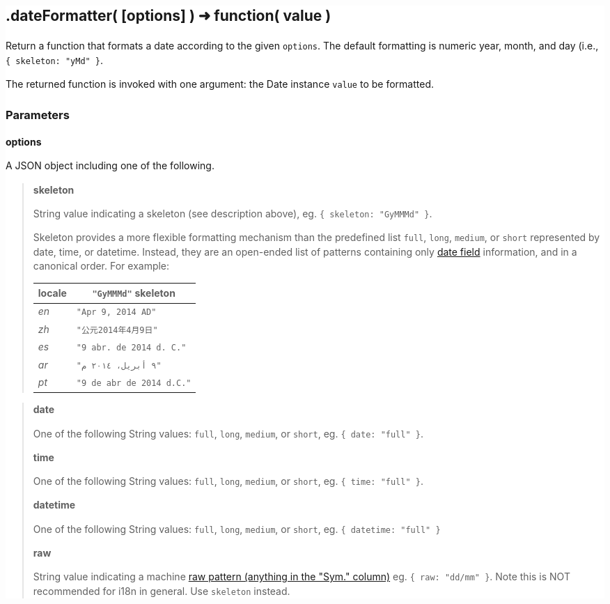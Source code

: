 ## .dateFormatter( [options] ) ➜ function( value )

Return a function that formats a date according to the given `options`. The
default formatting is numeric year, month, and day (i.e., `{ skeleton: "yMd" }`.

The returned function is invoked with one argument: the Date instance `value` to
be formatted.

### Parameters

**options**

A JSON object including one of the following.

> **skeleton**
>
> String value indicating a skeleton (see description above), eg.
> `{ skeleton: "GyMMMd" }`.
>
> Skeleton provides a more flexible formatting mechanism than the predefined
> list `full`, `long`, `medium`, or `short` represented by date, time, or
> datetime.  Instead, they are an open-ended list of patterns containing
> only [date
> field](http://www.unicode.org/reports/tr35/tr35-dates.html#Date_Field_Symbol_Table)
> information, and in a canonical order. For example:
>
> | locale | `"GyMMMd"` skeleton |
> | --- | --- |
> | *en* | `"Apr 9, 2014 AD"` |
> | *zh* | `"公元2014年4月9日"` |
> | *es* | `"9 abr. de 2014 d. C."` |
> | *ar* | `"٩ أبريل، ٢٠١٤ م"` |
> | *pt* | `"9 de abr de 2014 d.C."` |

> **date**
>
> One of the following String values: `full`, `long`, `medium`, or `short`, eg.
> `{ date: "full" }`.
>
> **time**
>
> One of the following String values: `full`, `long`, `medium`, or `short`, eg.
> `{ time: "full" }`.
>
> **datetime**
>
> One of the following String values: `full`, `long`, `medium`, or `short`, eg.
> `{ datetime: "full" }`
>
> **raw**
>
> String value indicating a machine
> [raw pattern (anything in the "Sym." column)](http://www.unicode.org/reports/tr35/tr35-dates.html#Date_Field_Symbol_Table)
> eg. `{ raw: "dd/mm" }`. Note this is NOT recommended for i18n in general.
> Use `skeleton` instead.


[CLDR content]: ../../../README.md#2-cldr-content
